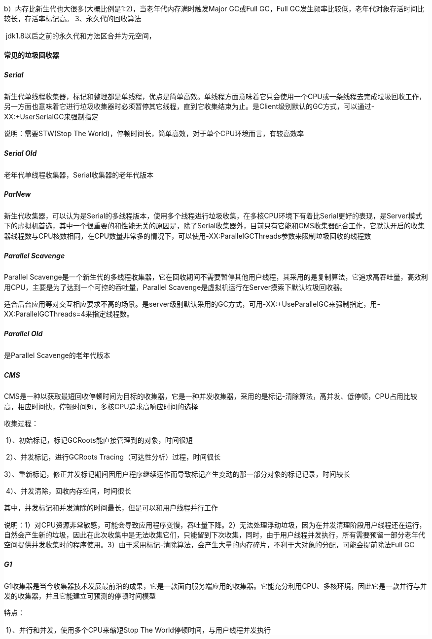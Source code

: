 b）内存比新生代也大很多(大概比例是1:2)，当老年代内存满时触发Major GC或Full GC，Full GC发生频率比较低，老年代对象存活时间比较长，存活率标记高。
3、永久代的回收算法

​	jdk1.8以后之前的永久代和方法区合并为元空间，

#### 常见的垃圾回收器

##### Serial

新生代单线程收集器，标记和整理都是单线程，优点是简单高效。单线程方面意味着它只会使用一个CPU或一条线程去完成垃圾回收工作，另一方面也意味着它进行垃圾收集器时必须暂停其它线程，直到它收集结束为止。是Client级别默认的GC方式，可以通过-XX:+UserSerialGC来强制指定

说明：需要STW(Stop The World)，停顿时间长，简单高效，对于单个CPU环境而言，有较高效率

##### Serial Old

老年代单线程收集器，Serial收集器的老年代版本

##### ParNew

新生代收集器，可以认为是Serial的多线程版本，使用多个线程进行垃圾收集，在多核CPU环境下有着比Serial更好的表现，是Server模式下的虚拟机首选，其中一个很重要的和性能无关的原因是，除了Serial收集器外，目前只有它能和CMS收集器配合工作，它默认开启的收集器线程数与CPU核数相同，在CPU数量非常多的情况下，可以使用-XX:ParallelGCThreads参数来限制垃圾回收的线程数

##### Parallel Scavenge

Parallel Scavenge是一个新生代的多线程收集器，它在回收期间不需要暂停其他用户线程，其采用的是复制算法，它追求高吞吐量，高效利用CPU，主要是为了达到一个可控的吞吐量，Parallel Scavenge是虚拟机运行在Server摸索下默认垃圾回收器。

适合后台应用等对交互相应要求不高的场景。是server级别默认采用的GC方式，可用-XX:+UseParallelGC来强制指定，用-XX:ParallelGCThreads=4来指定线程数。

##### Parallel Old

是Parallel Scavenge的老年代版本

##### CMS

CMS是一种以获取最短回收停顿时间为目标的收集器，它是一种并发收集器，采用的是标记-清除算法，高并发、低停顿，CPU占用比较高，相应时间快，停顿时间短，多核CPU追求高响应时间的选择

收集过程：

​	1）、初始标记，标记GCRoots能直接管理到的对象，时间很短

​	2）、并发标记，进行GCRoots Tracing（可达性分析）过程，时间很长

​	3）、重新标记，修正并发标记期间因用户程序继续运作而导致标记产生变动的那一部分对象的标记记录，时间较长

​	4）、并发清除，回收内存空间，时间很长

其中，并发标记和并发清除的时间最长，但是可以和用户线程并行工作

说明：1）对CPU资源非常敏感，可能会导致应用程序变慢，吞吐量下降。2）无法处理浮动垃圾，因为在并发清理阶段用户线程还在运行，自然会产生新的垃圾，因此在此次收集中是无法收集它们，只能留到下次收集，同时，由于用户线程并发执行，所有需要预留一部分老年代空间提供并发收集时的程序使用。3）由于采用标记-清除算法，会产生大量的内存碎片，不利于大对象的分配，可能会提前除法Full GC

##### G1

G1收集器是当今收集器技术发展最前沿的成果，它是一款面向服务端应用的收集器。它能充分利用CPU、多核环境，因此它是一款并行与并发的收集器，并且它能建立可预测的停顿时间模型

特点：

​	1）、并行和并发，使用多个CPU来缩短Stop The World停顿时间，与用户线程并发执行
